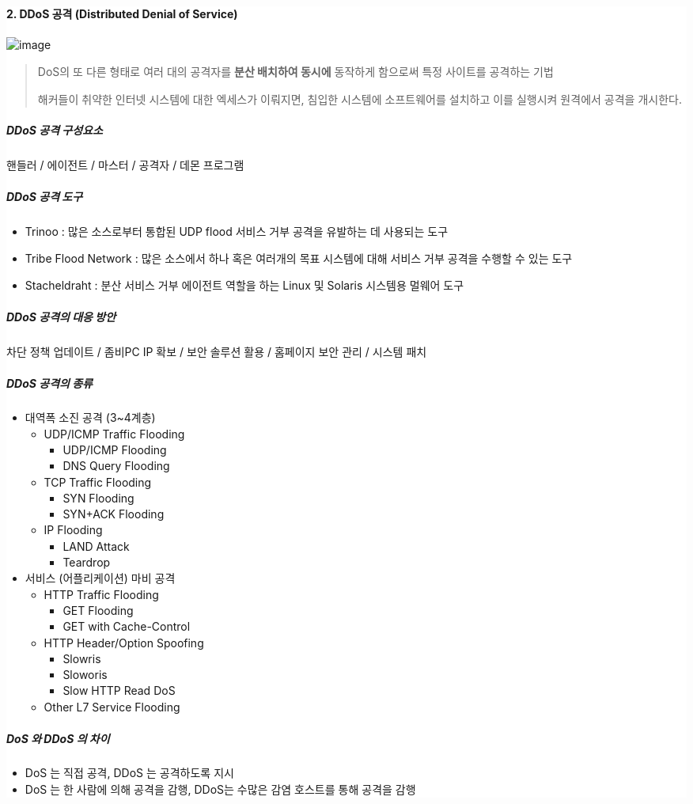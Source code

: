 



#### 2. DDoS 공격 (Distributed Denial of Service)

![image](https://user-images.githubusercontent.com/97646054/177513626-31960805-8f72-4c2b-b901-ce45009ae7b6.png)

> DoS의 또 다른 형태로 여러 대의 공격자를 **분산 배치하여 동시에** 동작하게 함으로써 특정 사이트를 공격하는 기법
>
> 해커들이 취약한 인터넷 시스템에 대한 엑세스가 이뤄지면, 침입한 시스템에 소프트웨어를 설치하고 이를 실행시켜 원격에서 공격을 개시한다.

##### DDoS 공격 구성요소

핸들러 / 에이전트 / 마스터 / 공격자 / 데몬 프로그램

##### DDoS 공격 도구

- Trinoo : 많은 소스로부터 통합된 UDP flood 서비스 거부 공격을 유발하는 데 사용되는 도구

- Tribe Flood Network : 많은 소스에서 하나 혹은 여러개의 목표 시스템에 대해 서비스 거부 공격을 수행할 수 있는 도구

- Stacheldraht : 분산 서비스 거부 에이전트 역할을 하는 Linux 및 Solaris 시스템용 멀웨어 도구

  

##### DDoS 공격의 대응 방안

차단 정책 업데이트 / 좀비PC IP 확보 / 보안 솔루션 활용 / 홈페이지 보안 관리 / 시스템 패치



##### DDoS 공격의 종류

- 대역폭 소진 공격 (3~4계층)
  - UDP/ICMP Traffic Flooding
    - UDP/ICMP Flooding
    - DNS Query Flooding
  - TCP Traffic Flooding
    - SYN Flooding
    - SYN+ACK Flooding
  - IP Flooding
    - LAND Attack
    - Teardrop
- 서비스 (어플리케이션) 마비 공격
  - HTTP Traffic Flooding
    - GET Flooding
    - GET with Cache-Control
  - HTTP Header/Option Spoofing
    - Slowris
    - Sloworis
    - Slow HTTP Read DoS
  - Other L7 Service Flooding

##### DoS 와 DDoS 의 차이

- DoS 는 직접 공격, DDoS 는 공격하도록 지시
- DoS 는 한 사람에 의해 공격을 감행, DDoS는 수많은 감염 호스트를 통해 공격을 감행

